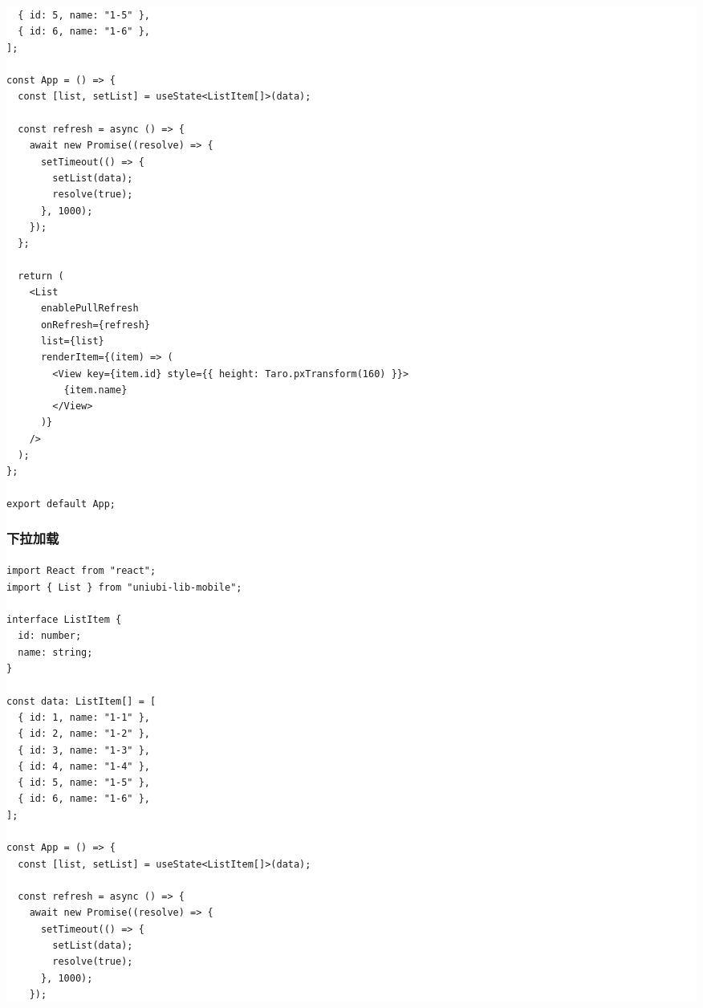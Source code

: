 ```tsx
  { id: 5, name: "1-5" },
  { id: 6, name: "1-6" },
];

const App = () => {
  const [list, setList] = useState<ListItem[]>(data);

  const refresh = async () => {
    await new Promise((resolve) => {
      setTimeout(() => {
        setList(data);
        resolve(true);
      }, 1000);
    });
  };

  return (
    <List
      enablePullRefresh
      onRefresh={refresh}
      list={list}
      renderItem={(item) => (
        <View key={item.id} style={{ height: Taro.pxTransform(160) }}>
          {item.name}
        </View>
      )}
    />
  );
};

export default App;
```

### 下拉加载

```tsx
import React from "react";
import { List } from "uniubi-lib-mobile";

interface ListItem {
  id: number;
  name: string;
}

const data: ListItem[] = [
  { id: 1, name: "1-1" },
  { id: 2, name: "1-2" },
  { id: 3, name: "1-3" },
  { id: 4, name: "1-4" },
  { id: 5, name: "1-5" },
  { id: 6, name: "1-6" },
];

const App = () => {
  const [list, setList] = useState<ListItem[]>(data);

  const refresh = async () => {
    await new Promise((resolve) => {
      setTimeout(() => {
        setList(data);
        resolve(true);
      }, 1000);
    });
```